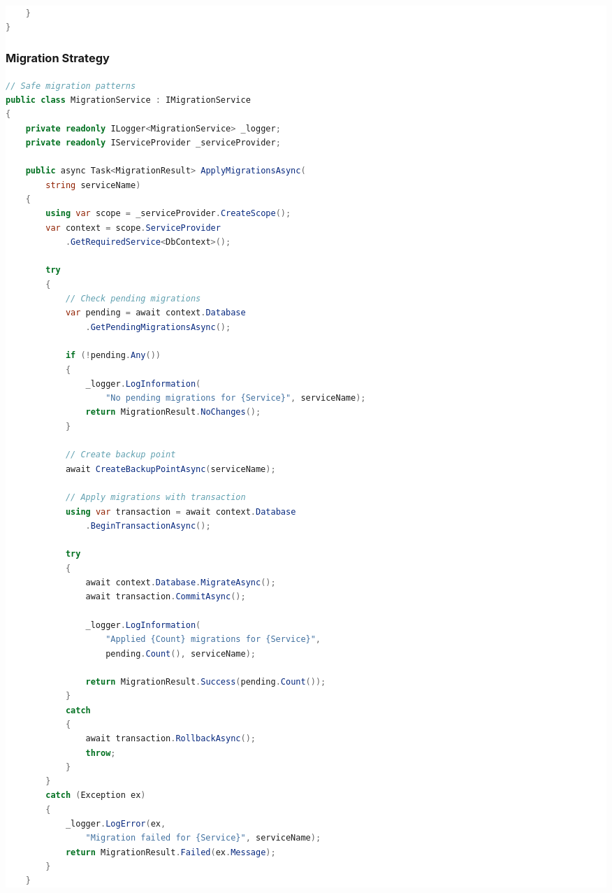 ```csharp
    }
}
```

### Migration Strategy
```csharp
// Safe migration patterns
public class MigrationService : IMigrationService
{
    private readonly ILogger<MigrationService> _logger;
    private readonly IServiceProvider _serviceProvider;
    
    public async Task<MigrationResult> ApplyMigrationsAsync(
        string serviceName)
    {
        using var scope = _serviceProvider.CreateScope();
        var context = scope.ServiceProvider
            .GetRequiredService<DbContext>();
        
        try
        {
            // Check pending migrations
            var pending = await context.Database
                .GetPendingMigrationsAsync();
            
            if (!pending.Any())
            {
                _logger.LogInformation(
                    "No pending migrations for {Service}", serviceName);
                return MigrationResult.NoChanges();
            }
            
            // Create backup point
            await CreateBackupPointAsync(serviceName);
            
            // Apply migrations with transaction
            using var transaction = await context.Database
                .BeginTransactionAsync();
            
            try
            {
                await context.Database.MigrateAsync();
                await transaction.CommitAsync();
                
                _logger.LogInformation(
                    "Applied {Count} migrations for {Service}",
                    pending.Count(), serviceName);
                
                return MigrationResult.Success(pending.Count());
            }
            catch
            {
                await transaction.RollbackAsync();
                throw;
            }
        }
        catch (Exception ex)
        {
            _logger.LogError(ex,
                "Migration failed for {Service}", serviceName);
            return MigrationResult.Failed(ex.Message);
        }
    }
```